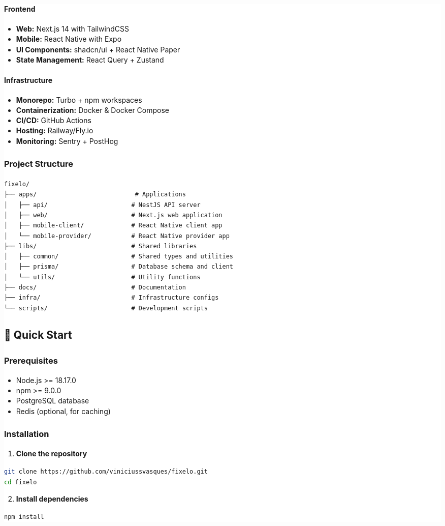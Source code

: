 #### Frontend
- **Web:** Next.js 14 with TailwindCSS
- **Mobile:** React Native with Expo
- **UI Components:** shadcn/ui + React Native Paper
- **State Management:** React Query + Zustand

#### Infrastructure
- **Monorepo:** Turbo + npm workspaces
- **Containerization:** Docker & Docker Compose
- **CI/CD:** GitHub Actions
- **Hosting:** Railway/Fly.io
- **Monitoring:** Sentry + PostHog

### Project Structure

```
fixelo/
├── apps/                           # Applications
│   ├── api/                       # NestJS API server
│   ├── web/                       # Next.js web application
│   ├── mobile-client/             # React Native client app
│   └── mobile-provider/           # React Native provider app
├── libs/                          # Shared libraries
│   ├── common/                    # Shared types and utilities
│   ├── prisma/                    # Database schema and client
│   └── utils/                     # Utility functions
├── docs/                          # Documentation
├── infra/                         # Infrastructure configs
└── scripts/                       # Development scripts
```

## 🚀 Quick Start

### Prerequisites
- Node.js >= 18.17.0
- npm >= 9.0.0
- PostgreSQL database
- Redis (optional, for caching)

### Installation

1. **Clone the repository**
```bash
git clone https://github.com/viniciussvasques/fixelo.git
cd fixelo
```

2. **Install dependencies**
```bash
npm install
```
